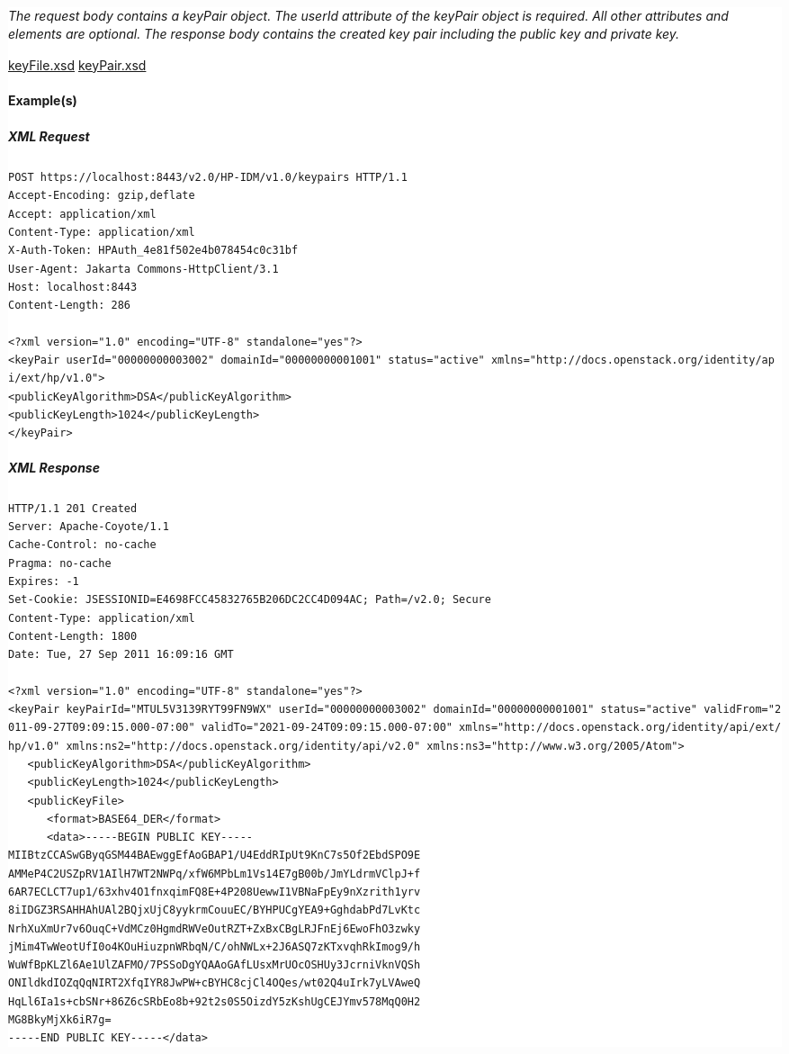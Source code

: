 *The request body contains a keyPair object. The userId attribute of the
keyPair object is required. All other attributes and elements are
optional. The response body contains the created key pair including the
public key and private key.*

[keyFile.xsd](http://keg.dev.uswest.hpcloud.net:8080/job/Control_Services_II/ws/StoutServices/CSSchema/src/main/resources/schemas/ext/keyFile.xsd)
[keyPair.xsd](http://keg.dev.uswest.hpcloud.net:8080/job/Control_Services_II/ws/StoutServices/CSSchema/src/main/resources/schemas/ext/keyPair.xsd)

#### **Example(s)**

##### XML Request

~~~
POST https://localhost:8443/v2.0/HP-IDM/v1.0/keypairs HTTP/1.1
Accept-Encoding: gzip,deflate
Accept: application/xml
Content-Type: application/xml
X-Auth-Token: HPAuth_4e81f502e4b078454c0c31bf
User-Agent: Jakarta Commons-HttpClient/3.1
Host: localhost:8443
Content-Length: 286

<?xml version="1.0" encoding="UTF-8" standalone="yes"?>
<keyPair userId="00000000003002" domainId="00000000001001" status="active" xmlns="http://docs.openstack.org/identity/api/ext/hp/v1.0">
<publicKeyAlgorithm>DSA</publicKeyAlgorithm>
<publicKeyLength>1024</publicKeyLength>
</keyPair>
~~~

##### XML Response

~~~
HTTP/1.1 201 Created
Server: Apache-Coyote/1.1
Cache-Control: no-cache
Pragma: no-cache
Expires: -1
Set-Cookie: JSESSIONID=E4698FCC45832765B206DC2CC4D094AC; Path=/v2.0; Secure
Content-Type: application/xml
Content-Length: 1800
Date: Tue, 27 Sep 2011 16:09:16 GMT

<?xml version="1.0" encoding="UTF-8" standalone="yes"?>
<keyPair keyPairId="MTUL5V3139RYT99FN9WX" userId="00000000003002" domainId="00000000001001" status="active" validFrom="2011-09-27T09:09:15.000-07:00" validTo="2021-09-24T09:09:15.000-07:00" xmlns="http://docs.openstack.org/identity/api/ext/hp/v1.0" xmlns:ns2="http://docs.openstack.org/identity/api/v2.0" xmlns:ns3="http://www.w3.org/2005/Atom">
   <publicKeyAlgorithm>DSA</publicKeyAlgorithm>
   <publicKeyLength>1024</publicKeyLength>
   <publicKeyFile>
      <format>BASE64_DER</format>
      <data>-----BEGIN PUBLIC KEY-----
MIIBtzCCASwGByqGSM44BAEwggEfAoGBAP1/U4EddRIpUt9KnC7s5Of2EbdSPO9E
AMMeP4C2USZpRV1AIlH7WT2NWPq/xfW6MPbLm1Vs14E7gB00b/JmYLdrmVClpJ+f
6AR7ECLCT7up1/63xhv4O1fnxqimFQ8E+4P208UewwI1VBNaFpEy9nXzrith1yrv
8iIDGZ3RSAHHAhUAl2BQjxUjC8yykrmCouuEC/BYHPUCgYEA9+GghdabPd7LvKtc
NrhXuXmUr7v6OuqC+VdMCz0HgmdRWVeOutRZT+ZxBxCBgLRJFnEj6EwoFhO3zwky
jMim4TwWeotUfI0o4KOuHiuzpnWRbqN/C/ohNWLx+2J6ASQ7zKTxvqhRkImog9/h
WuWfBpKLZl6Ae1UlZAFMO/7PSSoDgYQAAoGAfLUsxMrUOcOSHUy3JcrniVknVQSh
ONIldkdIOZqQqNIRT2XfqIYR8JwPW+cBYHC8cjCl4OQes/wt02Q4uIrk7yLVAweQ
HqLl6Ia1s+cbSNr+86Z6cSRbEo8b+92t2s0S5OizdY5zKshUgCEJYmv578MqQ0H2
MG8BkyMjXk6iR7g=
-----END PUBLIC KEY-----</data>
~~~